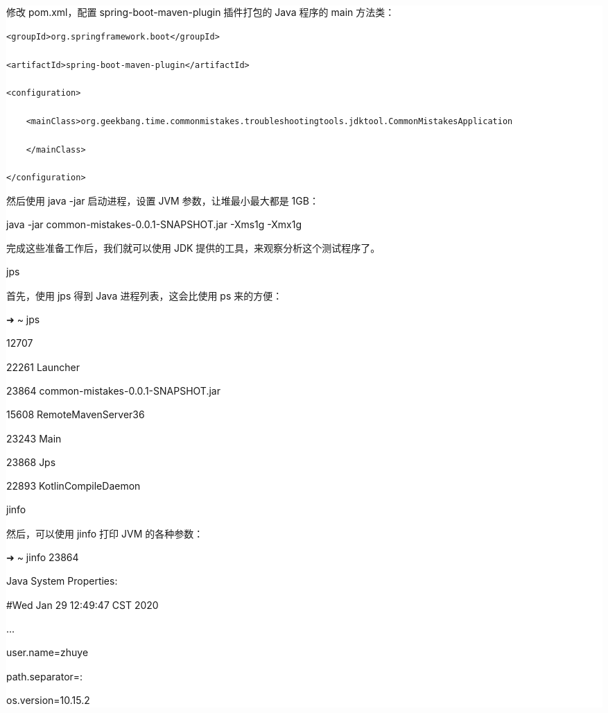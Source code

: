 
修改 pom.xml，配置 spring-boot-maven-plugin 插件打包的 Java 程序的 main 方法类：

<plugin>

    <groupId>org.springframework.boot</groupId>

    <artifactId>spring-boot-maven-plugin</artifactId>

    <configuration>

        <mainClass>org.geekbang.time.commonmistakes.troubleshootingtools.jdktool.CommonMistakesApplication

        </mainClass>

    </configuration>

</plugin>



然后使用 java -jar 启动进程，设置 JVM 参数，让堆最小最大都是 1GB：

java -jar common-mistakes-0.0.1-SNAPSHOT.jar -Xms1g -Xmx1g



完成这些准备工作后，我们就可以使用 JDK 提供的工具，来观察分析这个测试程序了。

jps

首先，使用 jps 得到 Java 进程列表，这会比使用 ps 来的方便：

➜  ~ jps

12707

22261 Launcher

23864 common-mistakes-0.0.1-SNAPSHOT.jar

15608 RemoteMavenServer36

23243 Main

23868 Jps

22893 KotlinCompileDaemon



jinfo

然后，可以使用 jinfo 打印 JVM 的各种参数：

➜  ~ jinfo 23864

Java System Properties:

#Wed Jan 29 12:49:47 CST 2020

...

user.name=zhuye

path.separator=\:

os.version=10.15.2
